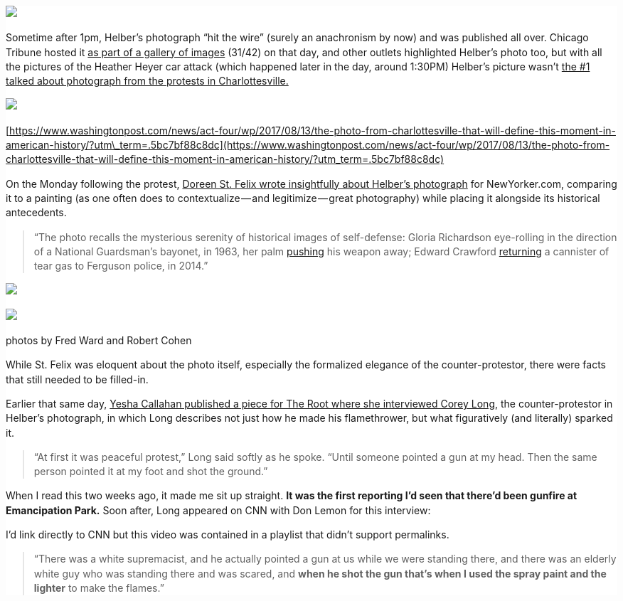 ![](https://cdn-images-1.medium.com/max/1000/1*U86J1FmGhnW3ZVAxwcZMxQ.png)

Sometime after 1pm, Helber’s photograph “hit the wire” (surely an anachronism by now) and was published all over. Chicago Tribune hosted it [as part of a gallery of images](http://www.chicagotribune.com/news/nationworld/ct-white-nationalist-rally-in-virginia-20170812-photogallery.html) (31/42) on that day, and other outlets highlighted Helber’s photo too, but with all the pictures of the Heather Heyer car attack (which happened later in the day, around 1:30PM) Helber’s picture wasn’t [the #1 talked about photograph from the protests in Charlottesville.](https://www.washingtonpost.com/news/act-four/wp/2017/08/13/the-photo-from-charlottesville-that-will-define-this-moment-in-american-history/?utm_term=.5bc7bf88c8dc)

[![](https://cdn-images-1.medium.com/max/800/1*7AePtzEHAdfEIWYLbYekkQ.png)](https://www.washingtonpost.com/news/act-four/wp/2017/08/13/the-photo-from-charlottesville-that-will-define-this-moment-in-american-history/?utm_term=.5bc7bf88c8dc)

[https://www.washingtonpost.com/news/act-four/wp/2017/08/13/the-photo-from-charlottesville-that-will-define-this-moment-in-american-history/?utm\_term=.5bc7bf88c8dc](https://www.washingtonpost.com/news/act-four/wp/2017/08/13/the-photo-from-charlottesville-that-will-define-this-moment-in-american-history/?utm_term=.5bc7bf88c8dc)

On the Monday following the protest, [Doreen St. Felix wrote insightfully about Helber’s photograph](https://www.newyorker.com/culture/annals-of-appearances/an-image-of-revolutionary-fire-at-charlottesville) for NewYorker.com, comparing it to a painting (as one often does to contextualize — and legitimize — great photography) while placing it alongside its historical antecedents.

> “The photo recalls the mysterious serenity of historical images of self-defense: Gloria Richardson eye-rolling in the direction of a National Guardsman’s bayonet, in 1963, her palm [pushing](http://www.theroot.com/the-defiant-one-why-you-should-know-civil-rights-icon-1790860453) his weapon away; Edward Crawford [returning](http://www.stltoday.com/news/local/crime-and-courts/ferguson-protester-who-threw-back-tear-gas-cannister-in-iconic/article_437076f9-a6a2-5f03-a2fb-d612611a504f.html) a cannister of tear gas to Ferguson police, in 2014.”

![](https://cdn-images-1.medium.com/max/600/1*Mp-4n6TnC8DnUbHbxbmAlw.png)

![](https://cdn-images-1.medium.com/max/600/1*W9nsAnF7PUnhHzq7s31u4g.png)

photos by Fred Ward and Robert Cohen

While St. Felix was eloquent about the photo itself, especially the formalized elegance of the counter-protestor, there were facts that still needed to be filled-in.

Earlier that same day, [Yesha Callahan published a piece for The Root where she interviewed Corey Long](http://www.theroot.com/interview-how-corey-long-fought-white-supremacy-with-f-1797831277), the counter-protestor in Helber’s photograph, in which Long describes not just how he made his flamethrower, but what figuratively (and literally) sparked it.

> “At first it was peaceful protest,” Long said softly as he spoke. “Until someone pointed a gun at my head. Then the same person pointed it at my foot and shot the ground.”

When I read this two weeks ago, it made me sit up straight. **It was the first reporting I’d seen that there’d been gunfire at Emancipation Park.** Soon after, Long appeared on CNN with Don Lemon for this interview:

I’d link directly to CNN but this video was contained in a playlist that didn’t support permalinks.

> “There was a white supremacist, and he actually pointed a gun at us while we were standing there, and there was an elderly white guy who was standing there and was scared, and **when he shot the gun that’s when I used the spray paint and the lighter** to make the flames.”
